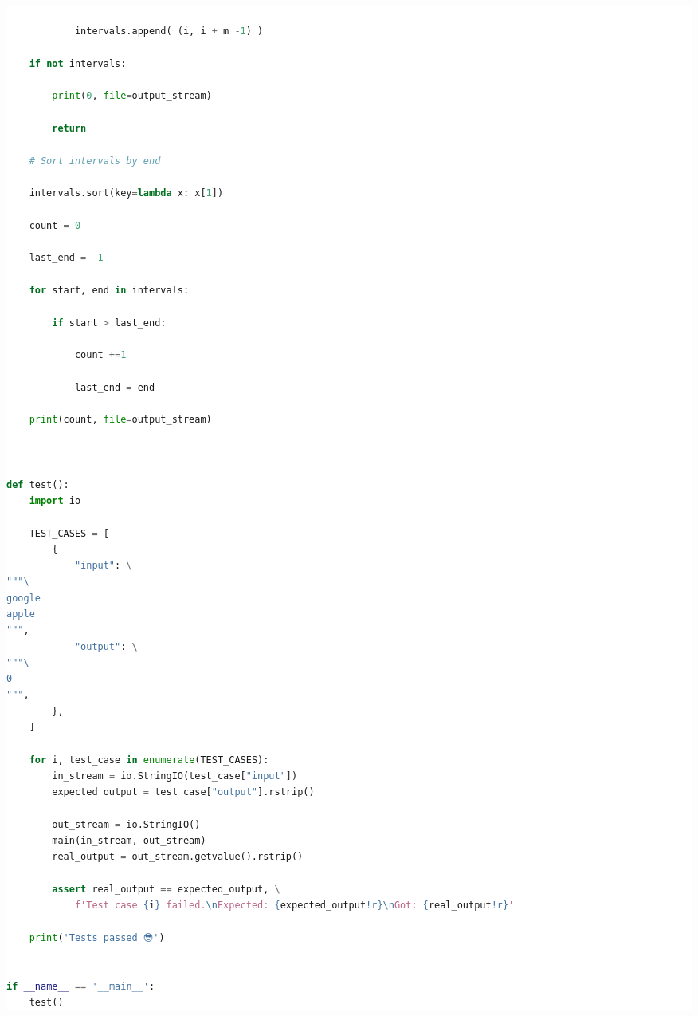 ```python

            intervals.append( (i, i + m -1) )

    if not intervals:

        print(0, file=output_stream)

        return

    # Sort intervals by end

    intervals.sort(key=lambda x: x[1])

    count = 0

    last_end = -1

    for start, end in intervals:

        if start > last_end:

            count +=1

            last_end = end

    print(count, file=output_stream)



def test():
    import io

    TEST_CASES = [
        {
            "input": \
"""\
google
apple
""",
            "output": \
"""\
0
""",
        }, 
    ]

    for i, test_case in enumerate(TEST_CASES):
        in_stream = io.StringIO(test_case["input"])
        expected_output = test_case["output"].rstrip()

        out_stream = io.StringIO()
        main(in_stream, out_stream)
        real_output = out_stream.getvalue().rstrip()

        assert real_output == expected_output, \
            f'Test case {i} failed.\nExpected: {expected_output!r}\nGot: {real_output!r}'

    print('Tests passed 😎')


if __name__ == '__main__':
    test()

```